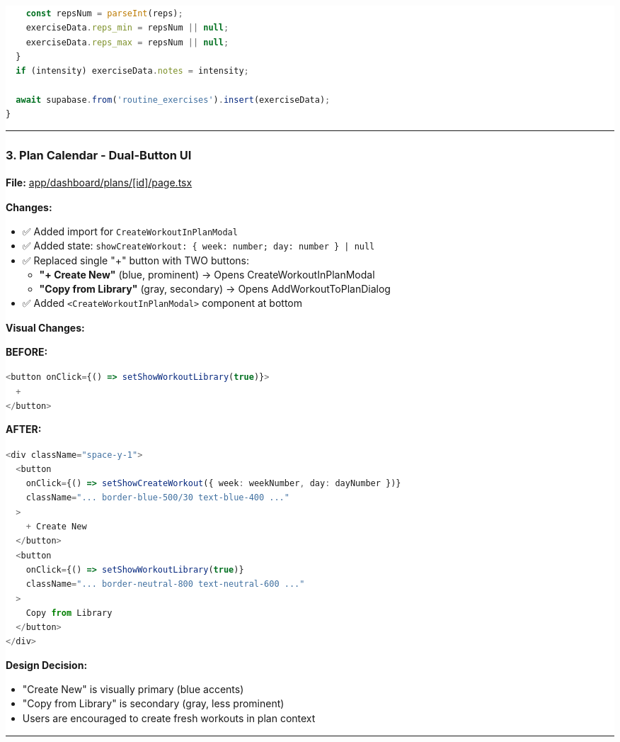 ```typescript
    const repsNum = parseInt(reps);
    exerciseData.reps_min = repsNum || null;
    exerciseData.reps_max = repsNum || null;
  }
  if (intensity) exerciseData.notes = intensity;

  await supabase.from('routine_exercises').insert(exerciseData);
}
```

---

### 3. Plan Calendar - Dual-Button UI
**File:** [app/dashboard/plans/[id]/page.tsx](app/dashboard/plans/[id]/page.tsx)

**Changes:**
- ✅ Added import for `CreateWorkoutInPlanModal`
- ✅ Added state: `showCreateWorkout: { week: number; day: number } | null`
- ✅ Replaced single "+" button with TWO buttons:
  - **"+ Create New"** (blue, prominent) → Opens CreateWorkoutInPlanModal
  - **"Copy from Library"** (gray, secondary) → Opens AddWorkoutToPlanDialog
- ✅ Added `<CreateWorkoutInPlanModal>` component at bottom

**Visual Changes:**

**BEFORE:**
```typescript
<button onClick={() => setShowWorkoutLibrary(true)}>
  +
</button>
```

**AFTER:**
```typescript
<div className="space-y-1">
  <button
    onClick={() => setShowCreateWorkout({ week: weekNumber, day: dayNumber })}
    className="... border-blue-500/30 text-blue-400 ..."
  >
    + Create New
  </button>
  <button
    onClick={() => setShowWorkoutLibrary(true)}
    className="... border-neutral-800 text-neutral-600 ..."
  >
    Copy from Library
  </button>
</div>
```

**Design Decision:**
- "Create New" is visually primary (blue accents)
- "Copy from Library" is secondary (gray, less prominent)
- Users are encouraged to create fresh workouts in plan context

---